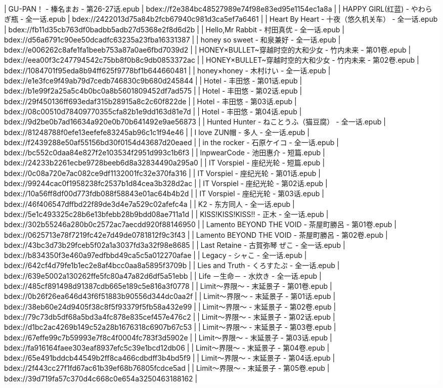 | GU-PAN！ - 榛名まお - 第26-27话.epub | bdex://f2e384bc48527989e74f98e83ed95e1154ec1a8a |
| HAPPY GIRL(红蓝) - やわらぎ瓶 - 全一话.epub | bdex://2422013d75a84b2fcb67940c981d3ca5ef7a6461 |
| Heart By Heart - 十夜（悠久机关车） - 全一话.epub | bdex://fb11d35cb763df0badbb5adb27d5368e2f8d6d2b |
| Hello,Mr Rabbit - 村田真优 - 全一话.epub | bdex://d56a6791c90ee50dcadfc63235a23fba16331387 |
| honey so sweet - 和泉兼好 - 全一话.epub | bdex://e006262c8afe1fa1beeb753a87a0ae6fbd7039d2 |
| HONEY×BULLET~穿越时空的大和少女 - 竹内未来 - 第01卷.epub | bdex://eea00f3c247794542c75bb8f0b8c9db0853372ac |
| HONEY×BULLET~穿越时空的大和少女 - 竹内未来 - 第02卷.epub | bdex://1084701f95eda8b94ff625f9778bf1b644660481 |
| honey×honey - 木村けい - 全一话.epub | bdex://e1e3fce9f49ab79d7cedb746830c9b680d245844 |
| Hotel - 丰田悠 - 第01话.epub | bdex://b1e99f2a25a5c4b0bc0a8b5601809452df7ad575 |
| Hotel - 丰田悠 - 第02话.epub | bdex://29f450136ff693edaf315b28915a8c2c60f822de |
| Hotel - 丰田悠 - 第03话.epub | bdex://08c00510d78409770355cfa82b1e9dd163d81e7d |
| Hotel - 丰田悠 - 第04话.epub | bdex://9d2be0b7ad16634a920e0b70b641492e9ae56873 |
| Hunted Hunter - ねことうふ（猫豆腐） - 全一话.epub | bdex://81248788f0efe13eefefe83245ab96c1c1f94e46 |
| I love ZUN帽 - 多人 - 全一话.epub | bdex://f2439288e50af55156bd30f0154d43687d20eaed |
| in the rocker - 石原ケイコ - 全一话.epub | bdex://bc552c0daa84e827f2e103534f2951d993c1b6f3 |
| InpwearCode - 池田惠介 - 短篇.epub | bdex://24233b2261ecbe9728beeb6d8a32834490a295a0 |
| IT Vorspiel - 座纪光轮 - 短篇.epub | bdex://0c08a720e7ac082ce9df1132001fc32e370fa316 |
| IT Vorspiel - 座纪光轮 - 第01话.epub | bdex://99244cac0f1958238fc2537b1d84cea3b328d2ac |
| IT Vorspiel - 座纪光轮 - 第02话.epub | bdex://10a56ff8df00d773fdb088f58843e01ac64b4b2d |
| IT Vorspiel - 座纪光轮 - 第03话.epub | bdex://46f406547dffbd22f89de3d4e7a529c02afefc4a |
| K2 - 东方同人 - 全一话.epub | bdex://5e1c493325c28b6e13bfebb28b9bdd08ae711a1d |
| KISS!KISS!KISS!! - 正木 - 全一话.epub | bdex://302b55246a280b0c2572ac7aecdd920f88146950 |
| Lamento BEYOND THE VOID - 茶屋町勝呂 - 第01卷.epub | bdex://0625713e78f7219fc42e7d49de0781812f9c3f43 |
| Lamento BEYOND THE VOID - 茶屋町勝呂 - 第02卷.epub | bdex://43bc3d73b29fceb5f02a1a3037fd3a32f98e8685 |
| Last Retaine - 古賀弥琴 ぜこ - 全一话.epub | bdex://b834350f3e460a97edfbbd49ca5c5a012270afae |
| Legacy - シャこ - 全一话.epub | bdex://642cf4d79fe1b1ec2e8af4bcc0aa8a5895f3709b |
| Lies and Truth - くろすたぷ - 全一话.epub | bdex://639e5002a130262ffe5fc80a47a82d6df5a51ebb |
| Life －生命－ - 水炊き - 全一话.epub | bdex://485cf891498d91387cdb665e189c5e816a3f0778 |
| Limit～界限～ - 末延景子 - 第01卷.epub | bdex://0b26f26ea646d43f6f51883b90556d344dc0aa2f |
| Limit～界限～ - 末延景子 - 第01话.epub | bdex://38eb60e24d9405f38c8f5f93379f5fb58a432e99 |
| Limit～界限～ - 末延景子 - 第02卷.epub | bdex://79c73db5df68a5bd3a4fc878e835cef457e476c2 |
| Limit～界限～ - 末延景子 - 第02话.epub | bdex://d1bc2ac4269b149c52a28b1676318c6907b67c53 |
| Limit～界限～ - 末延景子 - 第03卷.epub | bdex://67effe99c7b59993e7f8c4f0004fc783f3d5902e |
| Limit～界限～ - 末延景子 - 第03话.epub | bdex://fa916164faee303eaf8937efc5c39e1bcd12db06 |
| Limit～界限～ - 末延景子 - 第04卷.epub | bdex://65e491bddcb44549b2ff8ca466cdbdff3b4bd5f9 |
| Limit～界限～ - 末延景子 - 第04话.epub | bdex://2f443cc27f1fd67ac61b39ef68b76805fcdce5ad |
| Limit～界限～ - 末延景子 - 第05卷.epub | bdex://39d719fa57c370d4c668c0e654a3250463188162 |